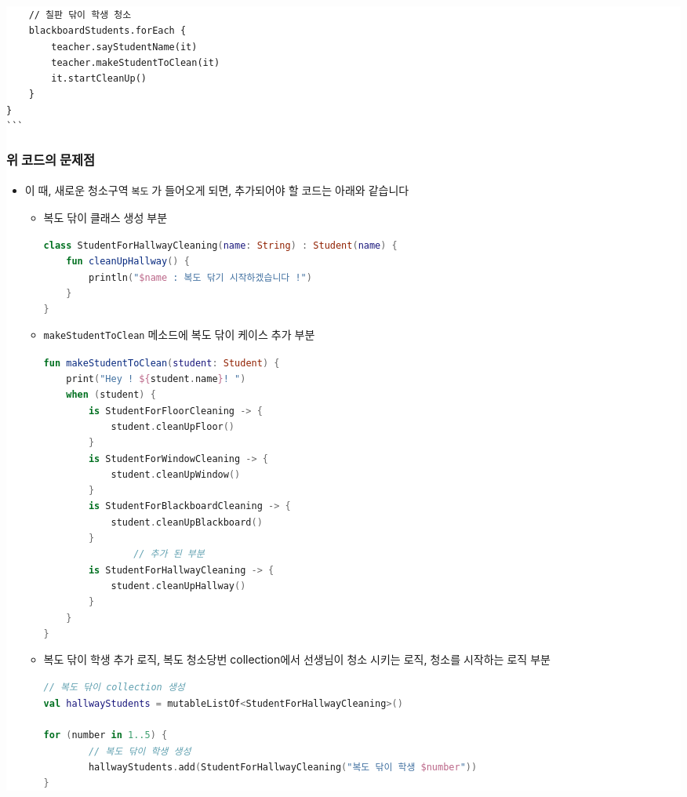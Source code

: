         // 칠판 닦이 학생 청소
        blackboardStudents.forEach {
            teacher.sayStudentName(it)
            teacher.makeStudentToClean(it)
            it.startCleanUp()
        }
    }
    ```

### 위 코드의 문제점

- 이 때, 새로운 청소구역 `복도` 가 들어오게 되면, 추가되어야 할 코드는 아래와 같습니다
    - 복도 닦이 클래스 생성 부분

        ```kotlin
        class StudentForHallwayCleaning(name: String) : Student(name) {
            fun cleanUpHallway() {
                println("$name : 복도 닦기 시작하겠습니다 !")
            }
        }
        ```

    - `makeStudentToClean` 메소드에 복도 닦이 케이스 추가 부분

        ```kotlin
        fun makeStudentToClean(student: Student) {
            print("Hey ! ${student.name}! ")
            when (student) {
                is StudentForFloorCleaning -> {
                    student.cleanUpFloor()
                }
                is StudentForWindowCleaning -> {
                    student.cleanUpWindow()
                }
                is StudentForBlackboardCleaning -> {
                    student.cleanUpBlackboard()
                }
        				// 추가 된 부분
                is StudentForHallwayCleaning -> {
                    student.cleanUpHallway()
                }
            }
        }
        ```

    - 복도 닦이 학생 추가 로직, 복도 청소당번 collection에서 선생님이 청소 시키는 로직, 청소를 시작하는 로직 부분

        ```kotlin
        // 복도 닦이 collection 생성
        val hallwayStudents = mutableListOf<StudentForHallwayCleaning>()

        for (number in 1..5) {
        		// 복도 닦이 학생 생성
        		hallwayStudents.add(StudentForHallwayCleaning("복도 닦이 학생 $number"))
        }
